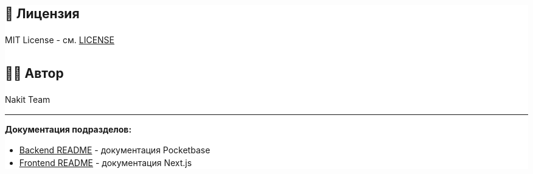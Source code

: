 ## 📄 Лицензия

MIT License - см. [LICENSE](LICENSE)

## 👨‍💻 Автор

Nakit Team

---

**Документация подразделов:**
- [Backend README](backend/README.md) - документация Pocketbase
- [Frontend README](frontend/README.md) - документация Next.js
